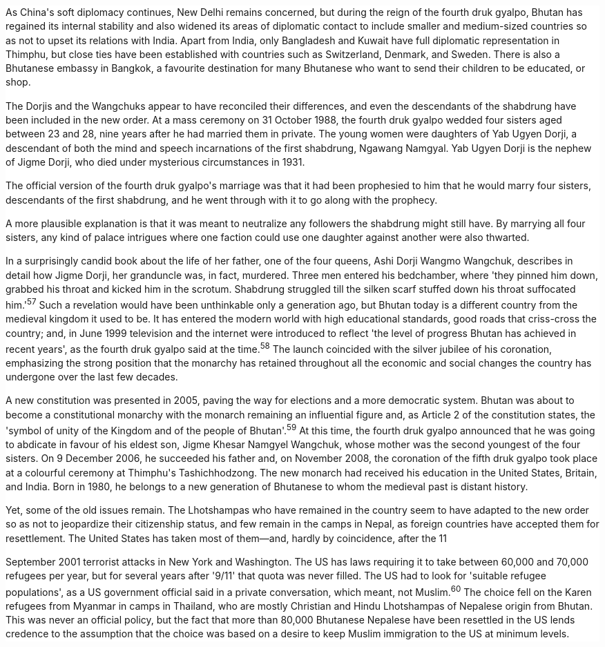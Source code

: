 As China's soft diplomacy continues, New Delhi remains concerned, but during the reign of the fourth druk gyalpo, Bhutan has regained its internal stability and also widened its areas of diplomatic contact to include smaller and medium-sized countries so as not to upset its relations with India. Apart from India, only Bangladesh and Kuwait have full diplomatic representation in Thimphu, but close ties have been established with countries such as Switzerland, Denmark, and Sweden. There is also a Bhutanese embassy in Bangkok, a favourite destination for many Bhutanese who want to send their children to be educated, or shop.

The Dorjis and the Wangchuks appear to have reconciled their differences, and even the descendants of the shabdrung have been included in the new order. At a mass ceremony on 31 October 1988, the fourth druk gyalpo wedded four sisters aged between 23 and 28, nine years after he had married them in private. The young women were daughters of Yab Ugyen Dorji, a descendant of both the mind and speech incarnations of the first shabdrung, Ngawang Namgyal. Yab Ugyen Dorji is the nephew of Jigme Dorji, who died under mysterious circumstances in 1931.

The official version of the fourth druk gyalpo's marriage was that it had been prophesied to him that he would marry four sisters, descendants of the first shabdrung, and he went through with it to go along with the prophecy.

A more plausible explanation is that it was meant to neutralize any followers the shabdrung might still have. By marrying all four sisters, any kind of palace intrigues where one faction could use one daughter against another were also thwarted.

In a surprisingly candid book about the life of her father, one of the four queens, Ashi Dorji Wangmo Wangchuk, describes in detail how Jigme Dorji, her granduncle was, in fact, murdered. Three men entered his bedchamber, where 'they pinned him down, grabbed his throat and kicked him in the scrotum. Shabdrung struggled till the silken scarf stuffed down his throat suffocated him.'<sup>57</sup> Such a revelation would have been unthinkable only a generation ago, but Bhutan today is a different country from the medieval kingdom it used to be. It has entered the modern world with high educational standards, good roads that criss-cross the country; and, in June 1999 television and the internet were introduced to reflect 'the level of progress Bhutan has achieved in recent years', as the fourth druk gyalpo said at the time.<sup>58</sup> The launch coincided with the silver jubilee of his coronation, emphasizing the strong position that the monarchy has retained throughout all the economic and social changes the country has undergone over the last few decades.

A new constitution was presented in 2005, paving the way for elections and a more democratic system. Bhutan was about to become a constitutional monarchy with the monarch remaining an influential figure and, as Article 2 of the constitution states, the 'symbol of unity of the Kingdom and of the people of Bhutan'.<sup>59</sup> At this time, the fourth druk gyalpo announced that he was going to abdicate in favour of his eldest son, Jigme Khesar Namgyel Wangchuk, whose mother was the second youngest of the four sisters. On 9 December 2006, he succeeded his father and, on November 2008, the coronation of the fifth druk gyalpo took place at a colourful ceremony at Thimphu's Tashichhodzong. The new monarch had received his education in the United States, Britain, and India. Born in 1980, he belongs to a new generation of Bhutanese to whom the medieval past is distant history.

Yet, some of the old issues remain. The Lhotshampas who have remained in the country seem to have adapted to the new order so as not to jeopardize their citizenship status, and few remain in the camps in Nepal, as foreign countries have accepted them for resettlement. The United States has taken most of them—and, hardly by coincidence, after the 11

September 2001 terrorist attacks in New York and Washington. The US has laws requiring it to take between 60,000 and 70,000 refugees per year, but for several years after '9/11' that quota was never filled. The US had to look for 'suitable refugee populations', as a US government official said in a private conversation, which meant, not Muslim.<sup>60</sup> The choice fell on the Karen refugees from Myanmar in camps in Thailand, who are mostly Christian and Hindu Lhotshampas of Nepalese origin from Bhutan. This was never an official policy, but the fact that more than 80,000 Bhutanese Nepalese have been resettled in the US lends credence to the assumption that the choice was based on a desire to keep Muslim immigration to the US at minimum levels.
